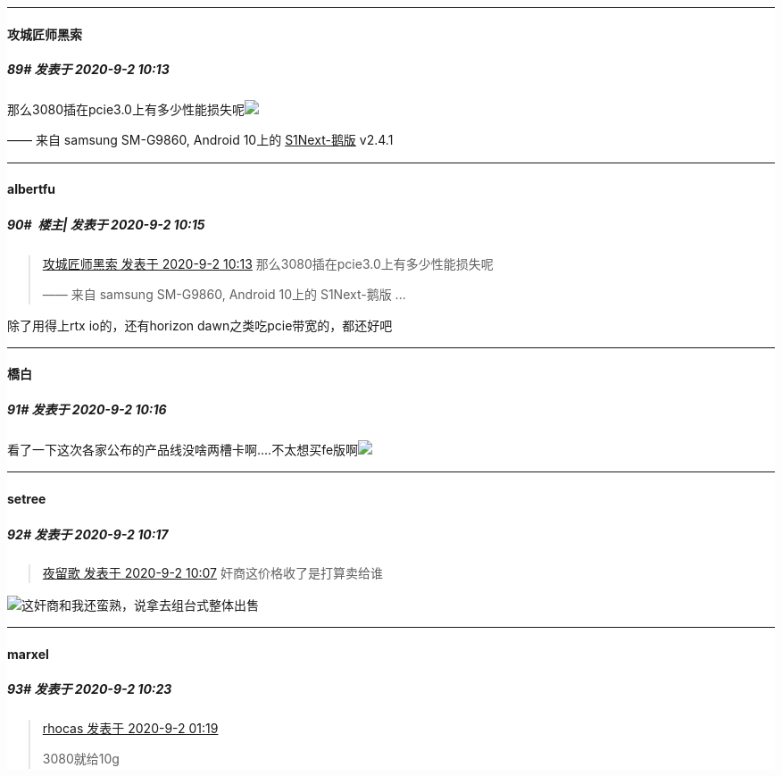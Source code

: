 
-----

####  攻城匠师黑索  
##### 89#       发表于 2020-9-2 10:13


那么3080插在pcie3.0上有多少性能损失呢<img src="https://static.saraba1st.com/image/smiley/face2017/007.png" referrerpolicy="no-referrer">

—— 来自 samsung SM-G9860, Android 10上的 [S1Next-鹅版](https://github.com/ykrank/S1-Next/releases) v2.4.1


-----

####  albertfu  
##### 90#         楼主| 发表于 2020-9-2 10:15


<blockquote><a href="httphttps://bbs.saraba1st.com/2b/forum.php?mod=redirect&amp;goto=findpost&amp;pid=48617737&amp;ptid=1957724" target="_blank">攻城匠师黑索 发表于 2020-9-2 10:13</a>
那么3080插在pcie3.0上有多少性能损失呢

—— 来自 samsung SM-G9860, Android 10上的 S1Next-鹅版 ...</blockquote>
除了用得上rtx io的，还有horizon dawn之类吃pcie带宽的，都还好吧


-----

####  橋白  
##### 91#       发表于 2020-9-2 10:16


看了一下这次各家公布的产品线没啥两槽卡啊....不太想买fe版啊<img src="https://static.saraba1st.com/image/smiley/face2017/138.png" referrerpolicy="no-referrer">


-----

####  setree  
##### 92#       发表于 2020-9-2 10:17


<blockquote><a href="httphttps://bbs.saraba1st.com/2b/forum.php?mod=redirect&amp;goto=findpost&amp;pid=48617660&amp;ptid=1957724" target="_blank">夜留歌 发表于 2020-9-2 10:07</a>
奸商这价格收了是打算卖给谁</blockquote>
<img src="https://static.saraba1st.com/image/smiley/face2017/002.png" referrerpolicy="no-referrer">这奸商和我还蛮熟，说拿去组台式整体出售


-----

####  marxel  
##### 93#       发表于 2020-9-2 10:23


<blockquote><a href="httphttps://bbs.saraba1st.com/2b/forum.php?mod=redirect&amp;goto=findpost&amp;pid=48615982&amp;ptid=1957724" target="_blank">rhocas 发表于 2020-9-2 01:19</a>

3080就给10g
